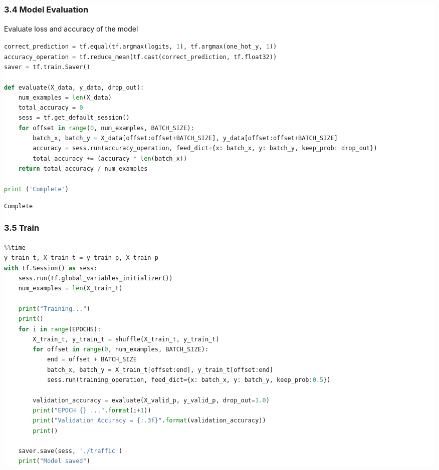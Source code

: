 ### 3.4 Model Evaluation

Evaluate loss and accuracy of the model


```python
correct_prediction = tf.equal(tf.argmax(logits, 1), tf.argmax(one_hot_y, 1))
accuracy_operation = tf.reduce_mean(tf.cast(correct_prediction, tf.float32))
saver = tf.train.Saver()

def evaluate(X_data, y_data, drop_out):
    num_examples = len(X_data)
    total_accuracy = 0
    sess = tf.get_default_session()
    for offset in range(0, num_examples, BATCH_SIZE):
        batch_x, batch_y = X_data[offset:offset+BATCH_SIZE], y_data[offset:offset+BATCH_SIZE]
        accuracy = sess.run(accuracy_operation, feed_dict={x: batch_x, y: batch_y, keep_prob: drop_out})
        total_accuracy += (accuracy * len(batch_x))
    return total_accuracy / num_examples

print ('Complete')
```

    Complete


### 3.5 Train


```python
%%time
y_train_t, X_train_t = y_train_p, X_train_p
with tf.Session() as sess:
    sess.run(tf.global_variables_initializer())
    num_examples = len(X_train_t)
    
    print("Training...")
    print()
    for i in range(EPOCHS):
        X_train_t, y_train_t = shuffle(X_train_t, y_train_t)
        for offset in range(0, num_examples, BATCH_SIZE):
            end = offset + BATCH_SIZE
            batch_x, batch_y = X_train_t[offset:end], y_train_t[offset:end]
            sess.run(training_operation, feed_dict={x: batch_x, y: batch_y, keep_prob:0.5})
            
        validation_accuracy = evaluate(X_valid_p, y_valid_p, drop_out=1.0)
        print("EPOCH {} ...".format(i+1))
        print("Validation Accuracy = {:.3f}".format(validation_accuracy))
        print()
        
    saver.save(sess, './traffic')
    print("Model saved")
```
